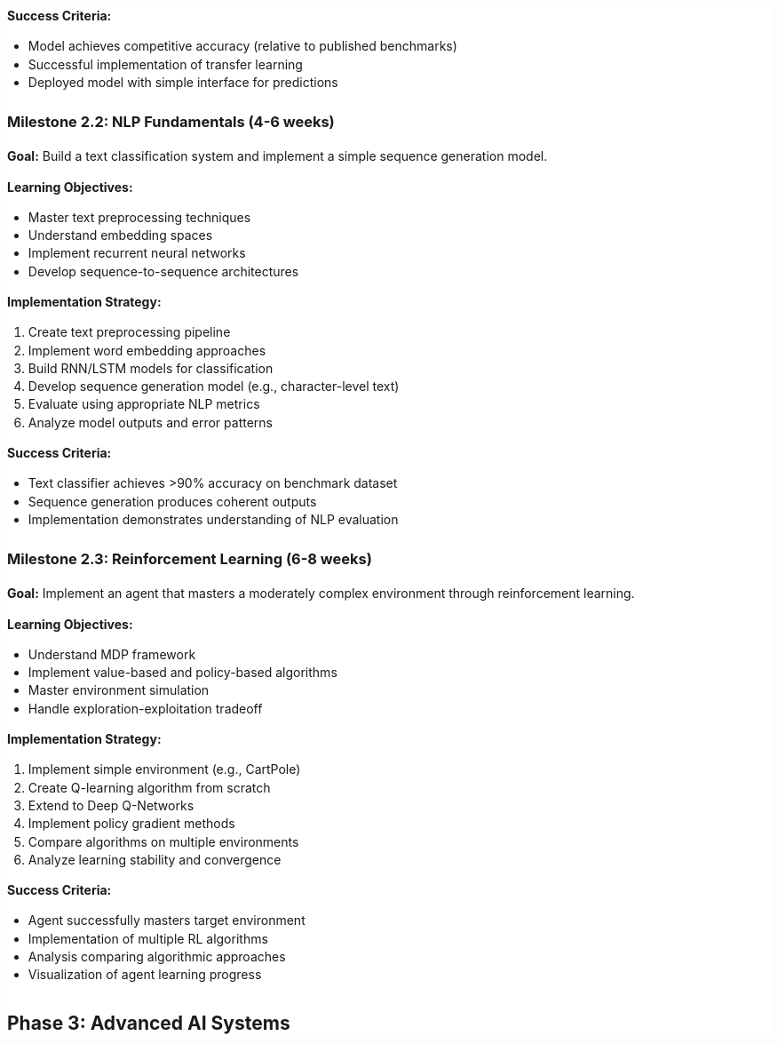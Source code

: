 **Success Criteria:**
- Model achieves competitive accuracy (relative to published benchmarks)
- Successful implementation of transfer learning
- Deployed model with simple interface for predictions

### Milestone 2.2: NLP Fundamentals (4-6 weeks)
**Goal:** Build a text classification system and implement a simple sequence generation model.

**Learning Objectives:**
- Master text preprocessing techniques
- Understand embedding spaces
- Implement recurrent neural networks
- Develop sequence-to-sequence architectures

**Implementation Strategy:**
1. Create text preprocessing pipeline
2. Implement word embedding approaches
3. Build RNN/LSTM models for classification
4. Develop sequence generation model (e.g., character-level text)
5. Evaluate using appropriate NLP metrics
6. Analyze model outputs and error patterns

**Success Criteria:**
- Text classifier achieves >90% accuracy on benchmark dataset
- Sequence generation produces coherent outputs
- Implementation demonstrates understanding of NLP evaluation

### Milestone 2.3: Reinforcement Learning (6-8 weeks)
**Goal:** Implement an agent that masters a moderately complex environment through reinforcement learning.

**Learning Objectives:**
- Understand MDP framework
- Implement value-based and policy-based algorithms
- Master environment simulation
- Handle exploration-exploitation tradeoff

**Implementation Strategy:**
1. Implement simple environment (e.g., CartPole)
2. Create Q-learning algorithm from scratch
3. Extend to Deep Q-Networks
4. Implement policy gradient methods
5. Compare algorithms on multiple environments
6. Analyze learning stability and convergence

**Success Criteria:**
- Agent successfully masters target environment
- Implementation of multiple RL algorithms
- Analysis comparing algorithmic approaches
- Visualization of agent learning progress

## Phase 3: Advanced AI Systems
